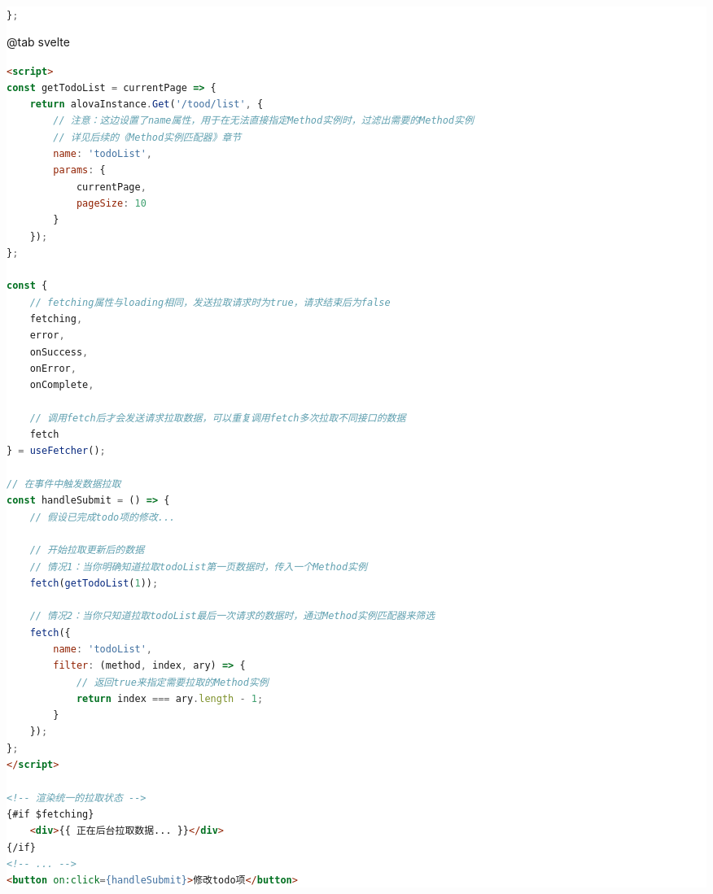 ```jsx
};
```

@tab svelte
```html
<script>
const getTodoList = currentPage => {
	return alovaInstance.Get('/tood/list', {
		// 注意：这边设置了name属性，用于在无法直接指定Method实例时，过滤出需要的Method实例
		// 详见后续的《Method实例匹配器》章节
		name: 'todoList',
		params: {
			currentPage,
			pageSize: 10
		}
	});
};

const {
	// fetching属性与loading相同，发送拉取请求时为true，请求结束后为false
	fetching,
	error,
	onSuccess,
	onError,
	onComplete,

	// 调用fetch后才会发送请求拉取数据，可以重复调用fetch多次拉取不同接口的数据
	fetch
} = useFetcher();

// 在事件中触发数据拉取
const handleSubmit = () => {
	// 假设已完成todo项的修改...

	// 开始拉取更新后的数据
	// 情况1：当你明确知道拉取todoList第一页数据时，传入一个Method实例
	fetch(getTodoList(1));

	// 情况2：当你只知道拉取todoList最后一次请求的数据时，通过Method实例匹配器来筛选
	fetch({
		name: 'todoList',
		filter: (method, index, ary) => {
			// 返回true来指定需要拉取的Method实例
			return index === ary.length - 1;
		}
	});
};
</script>

<!-- 渲染统一的拉取状态 -->
{#if $fetching}
	<div>{{ 正在后台拉取数据... }}</div>
{/if}
<!-- ... -->
<button on:click={handleSubmit}>修改todo项</button>
```
